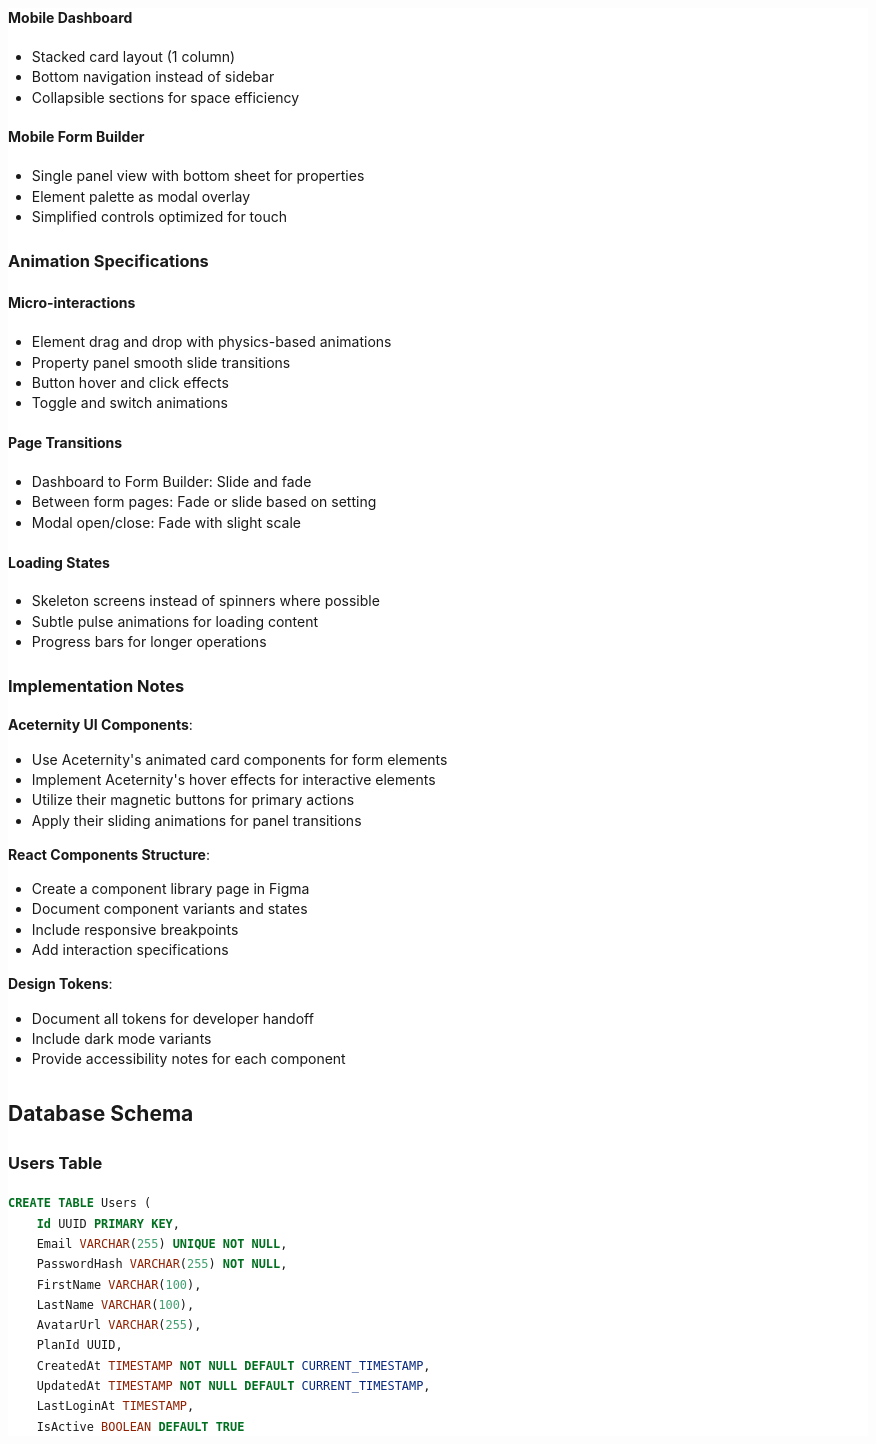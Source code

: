 #### Mobile Dashboard
- Stacked card layout (1 column)
- Bottom navigation instead of sidebar
- Collapsible sections for space efficiency

#### Mobile Form Builder
- Single panel view with bottom sheet for properties
- Element palette as modal overlay
- Simplified controls optimized for touch

### Animation Specifications

#### Micro-interactions
- Element drag and drop with physics-based animations
- Property panel smooth slide transitions
- Button hover and click effects
- Toggle and switch animations

#### Page Transitions
- Dashboard to Form Builder: Slide and fade
- Between form pages: Fade or slide based on setting
- Modal open/close: Fade with slight scale

#### Loading States
- Skeleton screens instead of spinners where possible
- Subtle pulse animations for loading content
- Progress bars for longer operations

### Implementation Notes

**Aceternity UI Components**:
- Use Aceternity's animated card components for form elements
- Implement Aceternity's hover effects for interactive elements
- Utilize their magnetic buttons for primary actions
- Apply their sliding animations for panel transitions

**React Components Structure**:
- Create a component library page in Figma
- Document component variants and states
- Include responsive breakpoints
- Add interaction specifications

**Design Tokens**:
- Document all tokens for developer handoff
- Include dark mode variants
- Provide accessibility notes for each component

## Database Schema

### Users Table
```sql
CREATE TABLE Users (
    Id UUID PRIMARY KEY,
    Email VARCHAR(255) UNIQUE NOT NULL,
    PasswordHash VARCHAR(255) NOT NULL,
    FirstName VARCHAR(100),
    LastName VARCHAR(100),
    AvatarUrl VARCHAR(255),
    PlanId UUID,
    CreatedAt TIMESTAMP NOT NULL DEFAULT CURRENT_TIMESTAMP,
    UpdatedAt TIMESTAMP NOT NULL DEFAULT CURRENT_TIMESTAMP,
    LastLoginAt TIMESTAMP,
    IsActive BOOLEAN DEFAULT TRUE
```